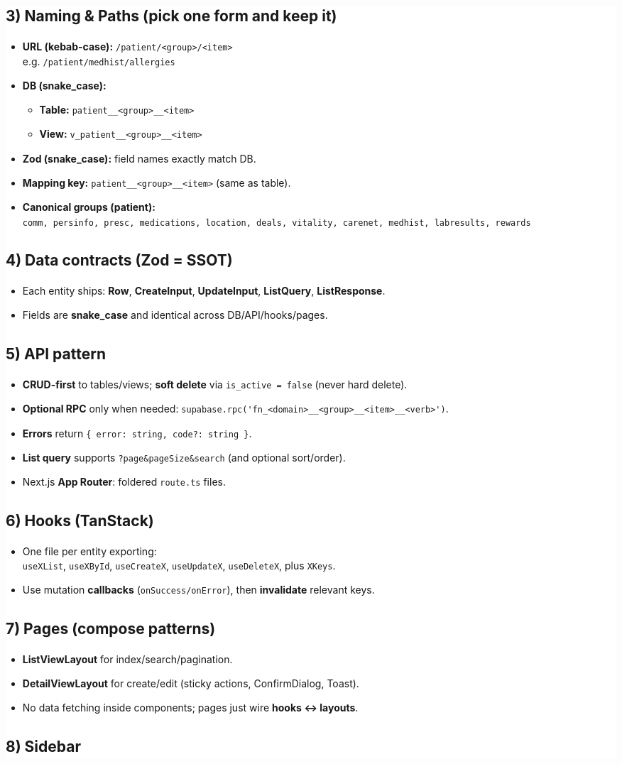 ## 3) Naming & Paths (pick one form and keep it)

- **URL (kebab-case):** `/patient/<group>/<item>`  
    e.g. `/patient/medhist/allergies`
    
- **DB (snake_case):**
    
    - **Table:** `patient__<group>__<item>`
        
    - **View:** `v_patient__<group>__<item>`
        
- **Zod (snake_case):** field names exactly match DB.
    
- **Mapping key:** `patient__<group>__<item>` (same as table).
    
- **Canonical groups (patient):**  
    `comm, persinfo, presc, medications, location, deals, vitality, carenet, medhist, labresults, rewards`
    

## 4) Data contracts (Zod = SSOT)

- Each entity ships: **Row**, **CreateInput**, **UpdateInput**, **ListQuery**, **ListResponse**.
    
- Fields are **snake_case** and identical across DB/API/hooks/pages.
    

## 5) API pattern

- **CRUD-first** to tables/views; **soft delete** via `is_active = false` (never hard delete).
    
- **Optional RPC** only when needed: `supabase.rpc('fn_<domain>__<group>__<item>__<verb>')`.
    
- **Errors** return `{ error: string, code?: string }`.
    
- **List query** supports `?page&pageSize&search` (and optional sort/order).
    
- Next.js **App Router**: foldered `route.ts` files.
    

## 6) Hooks (TanStack)

- One file per entity exporting:  
    `useXList`, `useXById`, `useCreateX`, `useUpdateX`, `useDeleteX`, plus `XKeys`.
    
- Use mutation **callbacks** (`onSuccess/onError`), then **invalidate** relevant keys.
    

## 7) Pages (compose patterns)

- **ListViewLayout** for index/search/pagination.
    
- **DetailViewLayout** for create/edit (sticky actions, ConfirmDialog, Toast).
    
- No data fetching inside components; pages just wire **hooks ↔ layouts**.
    

## 8) Sidebar
